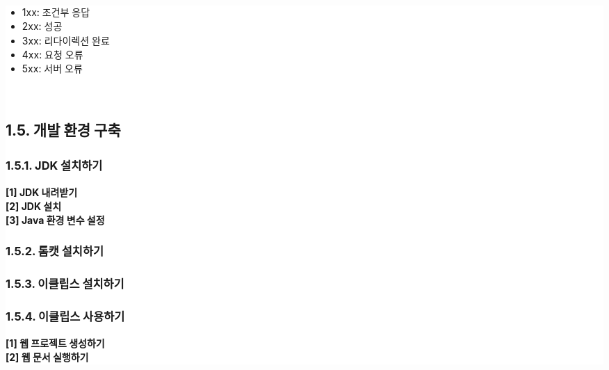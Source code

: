 - 1xx: 조건부 응답
- 2xx: 성공
- 3xx: 리다이렉션 완료
- 4xx: 요청 오류
- 5xx: 서버 오류

<br/>

## 1.5. 개발 환경 구축
### 1.5.1. JDK 설치하기
**[1] JDK 내려받기**  
**[2] JDK 설치**  
**[3] Java 환경 변수 설정**

### 1.5.2. 톰캣 설치하기

### 1.5.3. 이클립스 설치하기

### 1.5.4. 이클립스 사용하기
**[1] 웹 프로젝트 생성하기**  
**[2] 웹 문서 실행하기**
